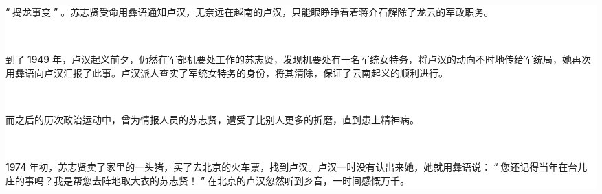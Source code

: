    “
  </span>
  <span class="s1">
   捣龙事变
  </span>
  <span class="s2">
   ”
  </span>
  <span class="s1">
   。苏志贤受命用彝语通知卢汉，无奈远在越南的卢汉，只能眼睁睁看着蒋介石解除了龙云的军政职务。
  </span>
 </p>
 <p class="p1">
  <span class="s1">
  </span>
  <br/>
 </p>
 <p class="p2">
  <span class="s1">
   到了
  </span>
  <span class="s2">
   1949
  </span>
  <span class="s1">
   年，卢汉起义前夕，仍然在军部机要处工作的苏志贤，发现机要处有一名军统女特务，将卢汉的动向不时地传给军统局，她再次用彝语向卢汉汇报了此事。卢汉派人查实了军统女特务的身份，将其清除，保证了云南起义的顺利进行。
  </span>
 </p>
 <p class="p1">
  <span class="s1">
  </span>
  <br/>
 </p>
 <p class="p2">
  <span class="s1">
   而之后的历次政治运动中，曾为情报人员的苏志贤，遭受了比别人更多的折磨，直到患上精神病。
  </span>
 </p>
 <p class="p1">
  <span class="s1">
  </span>
  <br/>
 </p>
 <p class="p2">
  <span class="s2">
   1974
  </span>
  <span class="s1">
   年初，苏志贤卖了家里的一头猪，买了去北京的火车票，找到卢汉。卢汉一时没有认出来她，她就用彝语说：
  </span>
  <span class="s2">
   “
  </span>
  <span class="s1">
   您还记得当年在台儿庄的事吗？我是帮您去阵地取大衣的苏志贤！
  </span>
  <span class="s2">
   ”
  </span>
  <span class="s1">
   在北京的卢汉忽然听到乡音，一时间感慨万千。
  </span>
 </p>